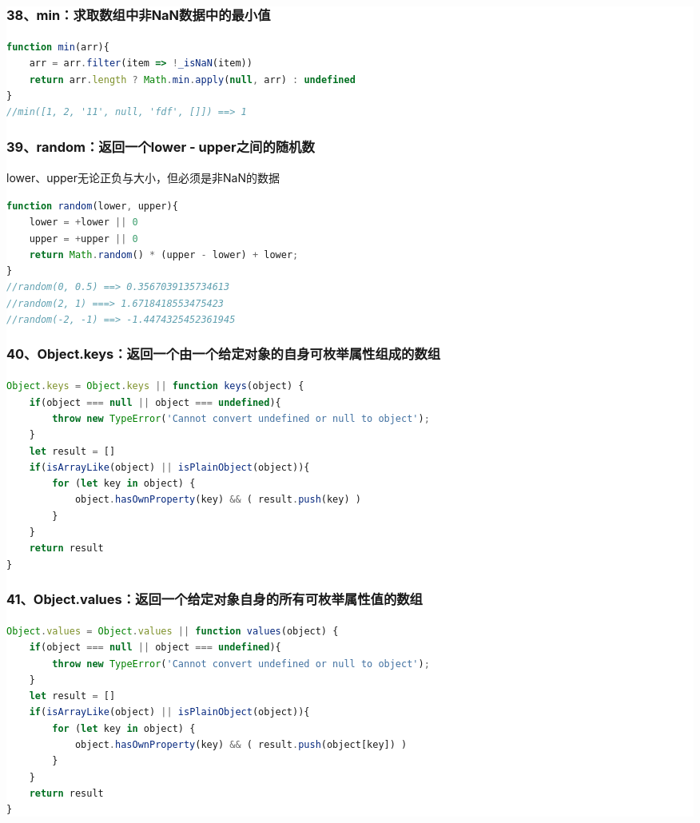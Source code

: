 ### 38、min：求取数组中非NaN数据中的最小值
```js
function min(arr){
    arr = arr.filter(item => !_isNaN(item))
    return arr.length ? Math.min.apply(null, arr) : undefined
}
//min([1, 2, '11', null, 'fdf', []]) ==> 1
```

### 39、random：返回一个lower - upper之间的随机数
lower、upper无论正负与大小，但必须是非NaN的数据
```js
function random(lower, upper){
    lower = +lower || 0
    upper = +upper || 0
    return Math.random() * (upper - lower) + lower;
}
//random(0, 0.5) ==> 0.3567039135734613
//random(2, 1) ===> 1.6718418553475423
//random(-2, -1) ==> -1.4474325452361945
```

### 40、Object.keys：返回一个由一个给定对象的自身可枚举属性组成的数组
```js
Object.keys = Object.keys || function keys(object) {
    if(object === null || object === undefined){
        throw new TypeError('Cannot convert undefined or null to object');
    }
    let result = []
    if(isArrayLike(object) || isPlainObject(object)){
        for (let key in object) {
            object.hasOwnProperty(key) && ( result.push(key) )
        }
    }
    return result
}
```

### 41、Object.values：返回一个给定对象自身的所有可枚举属性值的数组
```js
Object.values = Object.values || function values(object) {
    if(object === null || object === undefined){
        throw new TypeError('Cannot convert undefined or null to object');
    }
    let result = []
    if(isArrayLike(object) || isPlainObject(object)){
        for (let key in object) {
            object.hasOwnProperty(key) && ( result.push(object[key]) )
        }
    }
    return result
}
```
